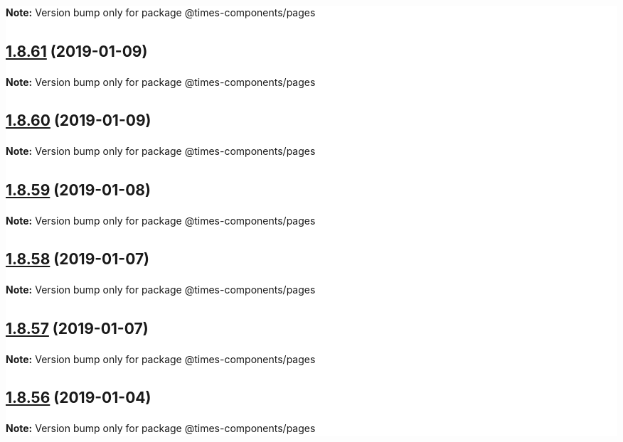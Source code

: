 **Note:** Version bump only for package @times-components/pages





## [1.8.61](https://github.com/newsuk/times-components/compare/@times-components/pages@1.8.60...@times-components/pages@1.8.61) (2019-01-09)

**Note:** Version bump only for package @times-components/pages





## [1.8.60](https://github.com/newsuk/times-components/compare/@times-components/pages@1.8.59...@times-components/pages@1.8.60) (2019-01-09)

**Note:** Version bump only for package @times-components/pages





## [1.8.59](https://github.com/newsuk/times-components/compare/@times-components/pages@1.8.58...@times-components/pages@1.8.59) (2019-01-08)

**Note:** Version bump only for package @times-components/pages





## [1.8.58](https://github.com/newsuk/times-components/compare/@times-components/pages@1.8.57...@times-components/pages@1.8.58) (2019-01-07)

**Note:** Version bump only for package @times-components/pages





## [1.8.57](https://github.com/newsuk/times-components/compare/@times-components/pages@1.8.56...@times-components/pages@1.8.57) (2019-01-07)

**Note:** Version bump only for package @times-components/pages





## [1.8.56](https://github.com/newsuk/times-components/compare/@times-components/pages@1.8.55...@times-components/pages@1.8.56) (2019-01-04)

**Note:** Version bump only for package @times-components/pages

